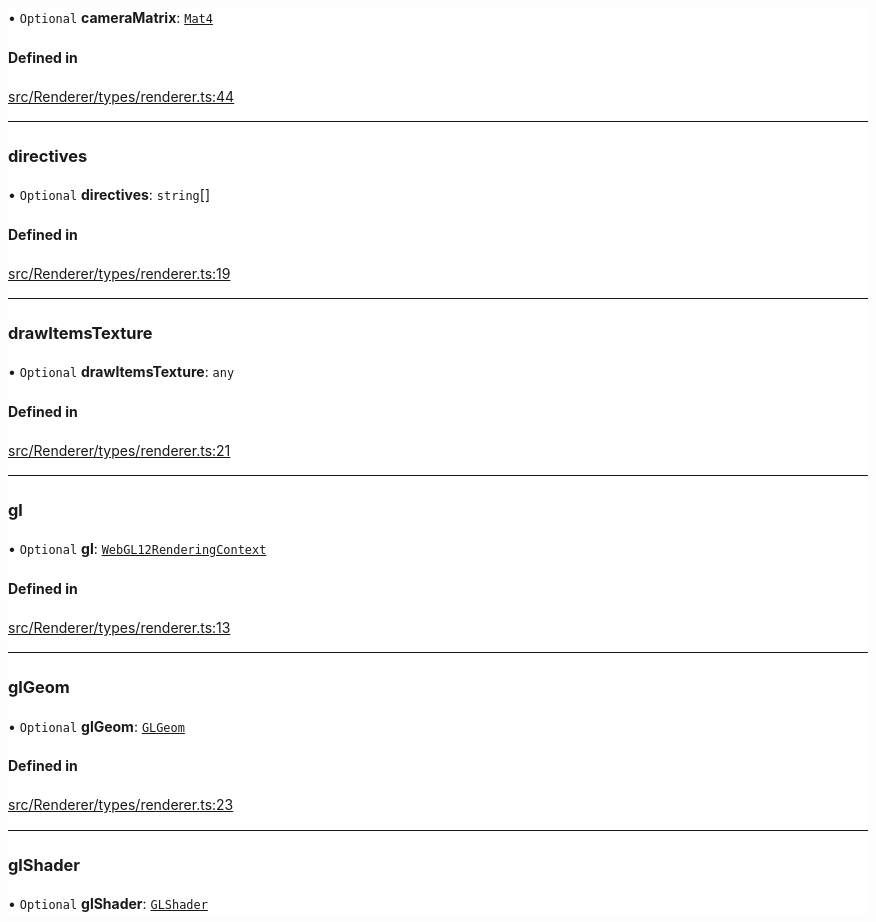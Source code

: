 • `Optional` **cameraMatrix**: [`Mat4`](../../Math/Math_Mat4.Mat4)

#### Defined in

[src/Renderer/types/renderer.ts:44](https://github.com/ZeaInc/zea-engine/blob/61f5bb376/src/Renderer/types/renderer.ts#L44)

___

### directives

• `Optional` **directives**: `string`[]

#### Defined in

[src/Renderer/types/renderer.ts:19](https://github.com/ZeaInc/zea-engine/blob/61f5bb376/src/Renderer/types/renderer.ts#L19)

___

### drawItemsTexture

• `Optional` **drawItemsTexture**: `any`

#### Defined in

[src/Renderer/types/renderer.ts:21](https://github.com/ZeaInc/zea-engine/blob/61f5bb376/src/Renderer/types/renderer.ts#L21)

___

### gl

• `Optional` **gl**: [`WebGL12RenderingContext`](Renderer_types_webgl.WebGL12RenderingContext)

#### Defined in

[src/Renderer/types/renderer.ts:13](https://github.com/ZeaInc/zea-engine/blob/61f5bb376/src/Renderer/types/renderer.ts#L13)

___

### glGeom

• `Optional` **glGeom**: [`GLGeom`](../Drawing/Renderer_Drawing_GLGeom.GLGeom)

#### Defined in

[src/Renderer/types/renderer.ts:23](https://github.com/ZeaInc/zea-engine/blob/61f5bb376/src/Renderer/types/renderer.ts#L23)

___

### glShader

• `Optional` **glShader**: [`GLShader`](../Renderer_GLShader.GLShader)
